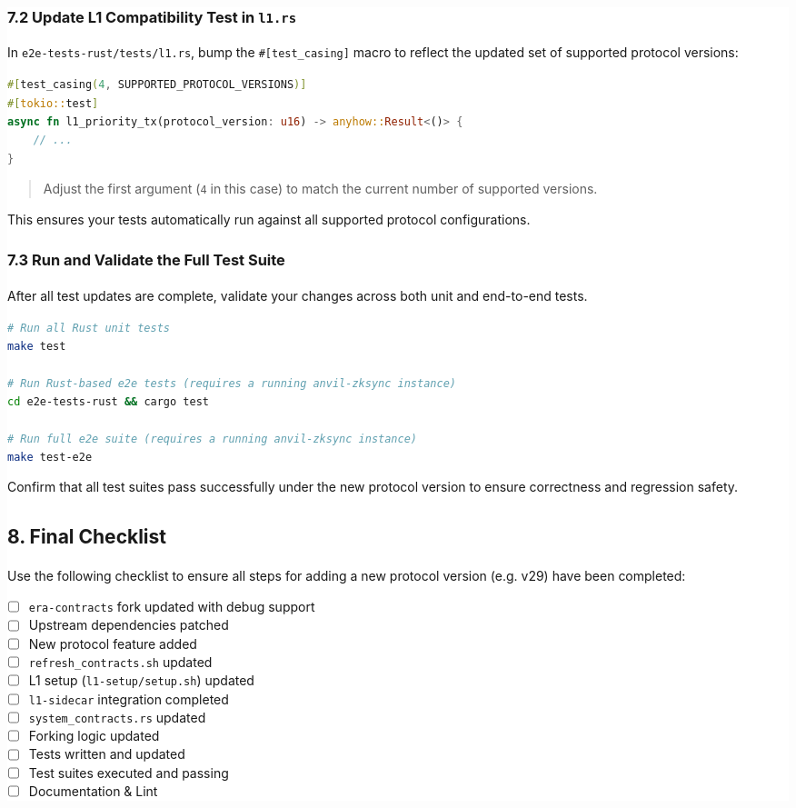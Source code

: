 ### 7.2 Update L1 Compatibility Test in `l1.rs`

In `e2e-tests-rust/tests/l1.rs`, bump the `#[test_casing]` macro to reflect the updated set of supported protocol versions:

```rust
#[test_casing(4, SUPPORTED_PROTOCOL_VERSIONS)]
#[tokio::test]
async fn l1_priority_tx(protocol_version: u16) -> anyhow::Result<()> {
    // ...
}
```

> Adjust the first argument (`4` in this case) to match the current number of supported versions.

This ensures your tests automatically run against all supported protocol configurations.

### 7.3 Run and Validate the Full Test Suite

After all test updates are complete, validate your changes across both unit and end-to-end tests.

```bash
# Run all Rust unit tests
make test

# Run Rust-based e2e tests (requires a running anvil-zksync instance)
cd e2e-tests-rust && cargo test

# Run full e2e suite (requires a running anvil-zksync instance)
make test-e2e
```

Confirm that all test suites pass successfully under the new protocol version to ensure correctness and regression safety.

## 8. Final Checklist

Use the following checklist to ensure all steps for adding a new protocol version (e.g. v29) have been completed:

* [ ] `era-contracts` fork updated with debug support
* [ ] Upstream dependencies patched
* [ ] New protocol feature added
* [ ] `refresh_contracts.sh` updated
* [ ] L1 setup (`l1-setup/setup.sh`) updated
* [ ] `l1-sidecar` integration completed
* [ ] `system_contracts.rs` updated
* [ ] Forking logic updated
* [ ] Tests written and updated
* [ ] Test suites executed and passing
* [ ] Documentation & Lint
